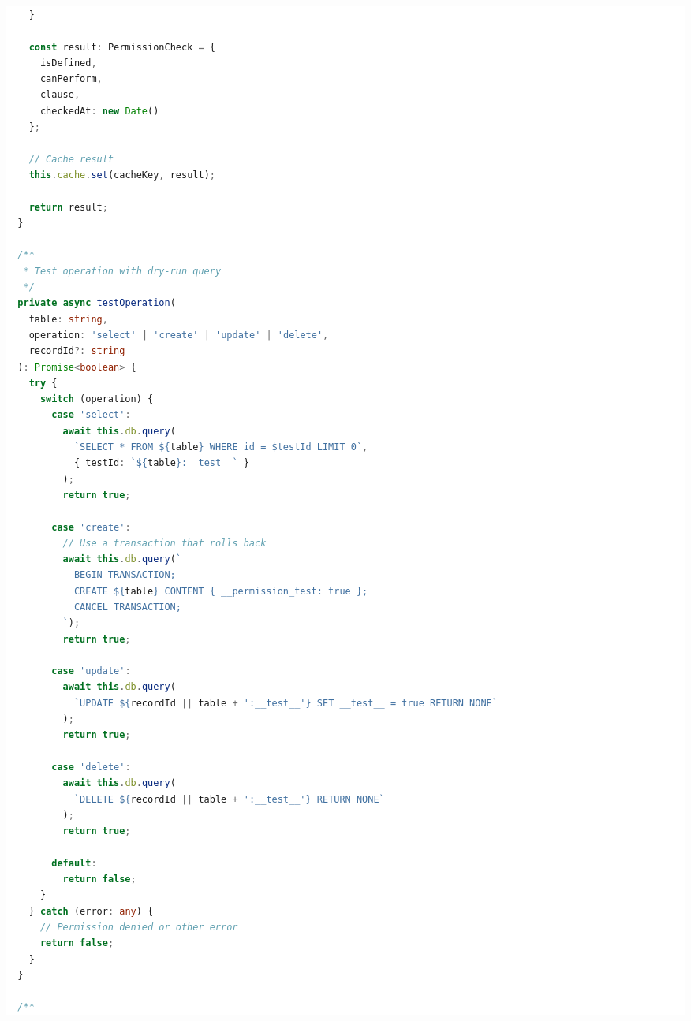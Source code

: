 ```typescript
    }

    const result: PermissionCheck = {
      isDefined,
      canPerform,
      clause,
      checkedAt: new Date()
    };

    // Cache result
    this.cache.set(cacheKey, result);

    return result;
  }

  /**
   * Test operation with dry-run query
   */
  private async testOperation(
    table: string,
    operation: 'select' | 'create' | 'update' | 'delete',
    recordId?: string
  ): Promise<boolean> {
    try {
      switch (operation) {
        case 'select':
          await this.db.query(
            `SELECT * FROM ${table} WHERE id = $testId LIMIT 0`,
            { testId: `${table}:__test__` }
          );
          return true;

        case 'create':
          // Use a transaction that rolls back
          await this.db.query(`
            BEGIN TRANSACTION;
            CREATE ${table} CONTENT { __permission_test: true };
            CANCEL TRANSACTION;
          `);
          return true;

        case 'update':
          await this.db.query(
            `UPDATE ${recordId || table + ':__test__'} SET __test__ = true RETURN NONE`
          );
          return true;

        case 'delete':
          await this.db.query(
            `DELETE ${recordId || table + ':__test__'} RETURN NONE`
          );
          return true;

        default:
          return false;
      }
    } catch (error: any) {
      // Permission denied or other error
      return false;
    }
  }

  /**
```